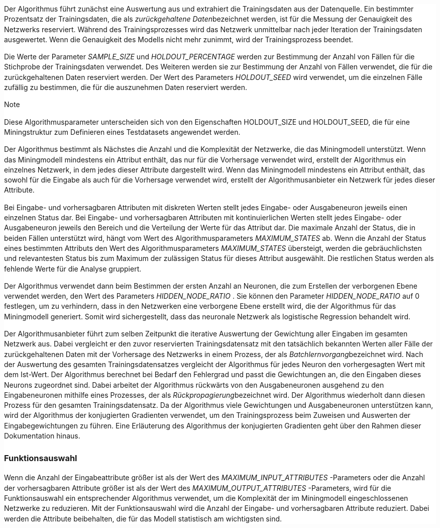  Der Algorithmus führt zunächst eine Auswertung aus und extrahiert die Trainingsdaten aus der Datenquelle. Ein bestimmter Prozentsatz der Trainingsdaten, die als *zurückgehaltene Daten*bezeichnet werden, ist für die Messung der Genauigkeit des Netzwerks reserviert. Während des Trainingsprozesses wird das Netzwerk unmittelbar nach jeder Iteration der Trainingsdaten ausgewertet. Wenn die Genauigkeit des Modells nicht mehr zunimmt, wird der Trainingsprozess beendet.  
  
 Die Werte der Parameter *SAMPLE_SIZE* und *HOLDOUT_PERCENTAGE* werden zur Bestimmung der Anzahl von Fällen für die Stichprobe der Trainingsdaten verwendet. Des Weiteren werden sie zur Bestimmung der Anzahl von Fällen verwendet, die für die zurückgehaltenen Daten reserviert werden. Der Wert des Parameters *HOLDOUT_SEED* wird verwendet, um die einzelnen Fälle zufällig zu bestimmen, die für die auszunehmen Daten reserviert werden.  
  
> [!NOTE]  
>  Diese Algorithmusparameter unterscheiden sich von den Eigenschaften HOLDOUT_SIZE und HOLDOUT_SEED, die für eine Miningstruktur zum Definieren eines Testdatasets angewendet werden.  
  
 Der Algorithmus bestimmt als Nächstes die Anzahl und die Komplexität der Netzwerke, die das Miningmodell unterstützt. Wenn das Miningmodell mindestens ein Attribut enthält, das nur für die Vorhersage verwendet wird, erstellt der Algorithmus ein einzelnes Netzwerk, in dem jedes dieser Attribute dargestellt wird. Wenn das Miningmodell mindestens ein Attribut enthält, das sowohl für die Eingabe als auch für die Vorhersage verwendet wird, erstellt der Algorithmusanbieter ein Netzwerk für jedes dieser Attribute.  
  
 Bei Eingabe- und vorhersagbaren Attributen mit diskreten Werten stellt jedes Eingabe- oder Ausgabeneuron jeweils einen einzelnen Status dar. Bei Eingabe- und vorhersagbaren Attributen mit kontinuierlichen Werten stellt jedes Eingabe- oder Ausgabeneuron jeweils den Bereich und die Verteilung der Werte für das Attribut dar. Die maximale Anzahl der Status, die in beiden Fällen unterstützt wird, hängt vom Wert des Algorithmusparameters *MAXIMUM_STATES* ab. Wenn die Anzahl der Status eines bestimmten Attributs den Wert des Algorithmusparameters *MAXIMUM_STATES* übersteigt, werden die gebräuchlichsten und relevantesten Status bis zum Maximum der zulässigen Status für dieses Attribut ausgewählt. Die restlichen Status werden als fehlende Werte für die Analyse gruppiert.  
  
 Der Algorithmus verwendet dann beim Bestimmen der ersten Anzahl an Neuronen, die zum Erstellen der verborgenen Ebene verwendet werden, den Wert des Parameters *HIDDEN_NODE_RATIO* . Sie können den Parameter *HIDDEN_NODE_RATIO* auf 0 festlegen, um zu verhindern, dass in den Netzwerken eine verborgene Ebene erstellt wird, die der Algorithmus für das Miningmodell generiert. Somit wird sichergestellt, dass das neuronale Netzwerk als logistische Regression behandelt wird.  
  
 Der Algorithmusanbieter führt zum selben Zeitpunkt die iterative Auswertung der Gewichtung aller Eingaben im gesamten Netzwerk aus. Dabei vergleicht er den zuvor reservierten Trainingsdatensatz mit den tatsächlich bekannten Werten aller Fälle der zurückgehaltenen Daten mit der Vorhersage des Netzwerks in einem Prozess, der als *Batchlernvorgang*bezeichnet wird. Nach der Auswertung des gesamten Trainingsdatensatzes vergleicht der Algorithmus für jedes Neuron den vorhergesagten Wert mit dem Ist-Wert. Der Algorithmus berechnet bei Bedarf den Fehlergrad und passt die Gewichtungen an, die den Eingaben dieses Neurons zugeordnet sind. Dabei arbeitet der Algorithmus rückwärts von den Ausgabeneuronen ausgehend zu den Eingabeneuronen mithilfe eines Prozesses, der als *Rückpropagierung*bezeichnet wird. Der Algorithmus wiederholt dann diesen Prozess für den gesamten Trainingsdatensatz. Da der Algorithmus viele Gewichtungen und Ausgabeneuronen unterstützen kann, wird der Algorithmus der konjugierten Gradienten verwendet, um den Trainingsprozess beim Zuweisen und Auswerten der Eingabegewichtungen zu führen. Eine Erläuterung des Algorithmus der konjugierten Gradienten geht über den Rahmen dieser Dokumentation hinaus.  
  
### <a name="feature-selection"></a>Funktionsauswahl  
 Wenn die Anzahl der Eingabeattribute größer ist als der Wert des *MAXIMUM_INPUT_ATTRIBUTES* -Parameters oder die Anzahl der vorhersagbaren Attribute größer ist als der Wert des *MAXIMUM_OUTPUT_ATTRIBUTES* -Parameters, wird für die Funktionsauswahl ein entsprechender Algorithmus verwendet, um die Komplexität der im Miningmodell eingeschlossenen Netzwerke zu reduzieren. Mit der Funktionsauswahl wird die Anzahl der Eingabe- und vorhersagbaren Attribute reduziert. Dabei werden die Attribute beibehalten, die für das Modell statistisch am wichtigsten sind.  
  